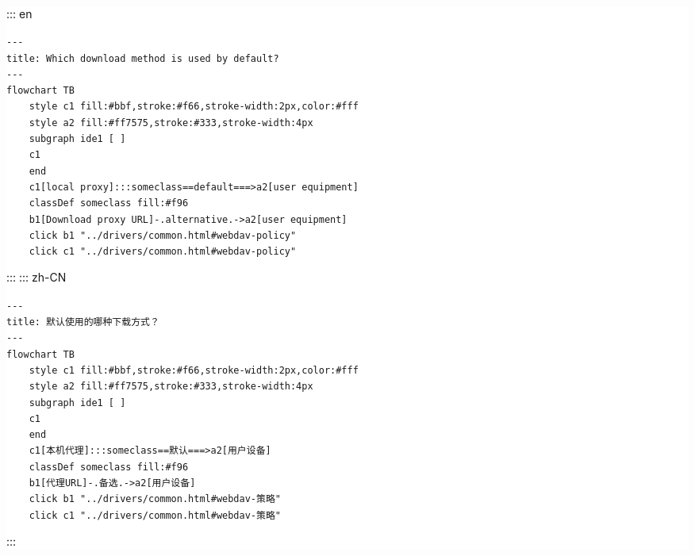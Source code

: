 ::: en

```mermaid
---
title: Which download method is used by default?
---
flowchart TB
    style c1 fill:#bbf,stroke:#f66,stroke-width:2px,color:#fff
    style a2 fill:#ff7575,stroke:#333,stroke-width:4px
    subgraph ide1 [ ]
    c1
    end
    c1[local proxy]:::someclass==default===>a2[user equipment]
    classDef someclass fill:#f96
    b1[Download proxy URL]-.alternative.->a2[user equipment]
    click b1 "../drivers/common.html#webdav-policy"
    click c1 "../drivers/common.html#webdav-policy"
```

:::
::: zh-CN

```mermaid
---
title: 默认使用的哪种下载方式？
---
flowchart TB
    style c1 fill:#bbf,stroke:#f66,stroke-width:2px,color:#fff
    style a2 fill:#ff7575,stroke:#333,stroke-width:4px
    subgraph ide1 [ ]
    c1
    end
    c1[本机代理]:::someclass==默认===>a2[用户设备]
    classDef someclass fill:#f96
    b1[代理URL]-.备选.->a2[用户设备]
    click b1 "../drivers/common.html#webdav-策略"
    click c1 "../drivers/common.html#webdav-策略"
```

:::
